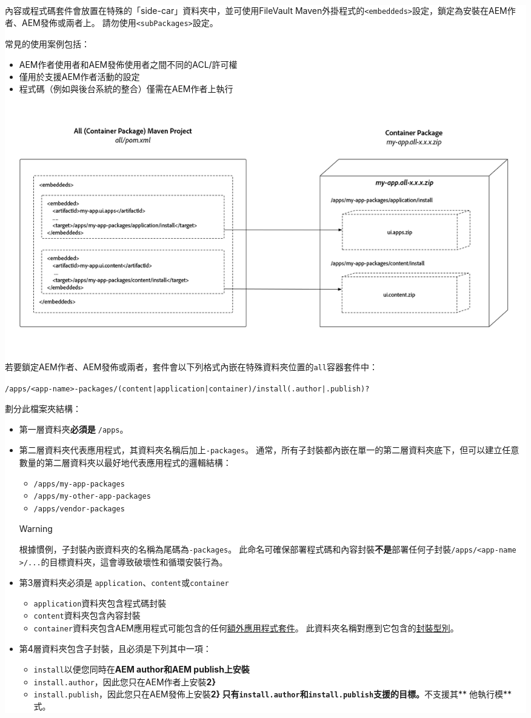 內容或程式碼套件會放置在特殊的「side-car」資料夾中，並可使用FileVault Maven外掛程式的`<embeddeds>`設定，鎖定為安裝在AEM作者、AEM發佈或兩者上。 請勿使用`<subPackages>`設定。

常見的使用案例包括：

+ AEM作者使用者和AEM發佈使用者之間不同的ACL/許可權
+ 僅用於支援AEM作者活動的設定
+ 程式碼（例如與後台系統的整合）僅需在AEM作者上執行

![內嵌封裝](assets/embeddeds.png)

若要鎖定AEM作者、AEM發佈或兩者，套件會以下列格式內嵌在特殊資料夾位置的`all`容器套件中：

`/apps/<app-name>-packages/(content|application|container)/install(.author|.publish)?`

劃分此檔案夾結構：

+ 第一層資料夾&#x200B;**必須是** `/apps`。
+ 第二層資料夾代表應用程式，其資料夾名稱后加上`-packages`。 通常，所有子封裝都內嵌在單一的第二層資料夾底下，但可以建立任意數量的第二層資料夾以最好地代表應用程式的邏輯結構：
   + `/apps/my-app-packages`
   + `/apps/my-other-app-packages`
   + `/apps/vendor-packages`

  >[!WARNING]
  >
  >根據慣例，子封裝內嵌資料夾的名稱為尾碼為`-packages`。 此命名可確保部署程式碼和內容封裝&#x200B;**不是**&#x200B;部署任何子封裝`/apps/<app-name>/...`的目標資料夾，這會導致破壞性和循環安裝行為。

+ 第3層資料夾必須是
  `application`、`content`或`container`
   + `application`資料夾包含程式碼封裝
   + `content`資料夾包含內容封裝
   + `container`資料夾包含AEM應用程式可能包含的任何[額外應用程式套件](#extra-application-packages)。
此資料夾名稱對應到它包含的[封裝型別](#package-types)。
+ 第4層資料夾包含子封裝，且必須是下列其中一項：
   + `install`以便您同時在&#x200B;**AEM author和AEM publish上安裝**
   + `install.author`，因此您只在AEM作者上安裝&#x200B;**2&rbrace;**
   + `install.publish`，因此您只在AEM發佈上安裝&#x200B;**2&rbrace;
只有`install.author`和`install.publish`支援的目標。**&#x200B;不支援其 &#x200B;** 他執行模** 式。
